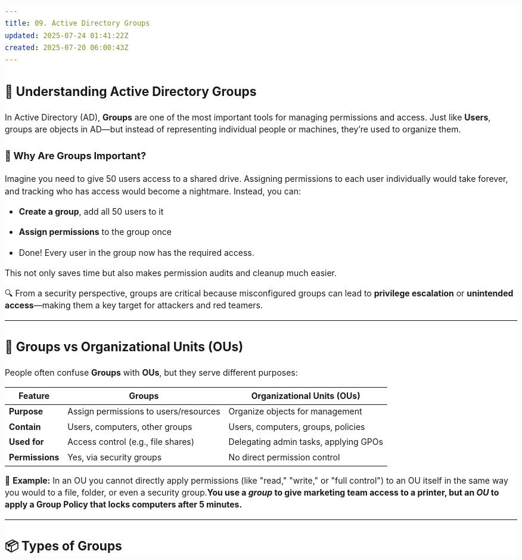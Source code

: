```yaml
---
title: 09. Active Directory Groups
updated: 2025-07-24 01:41:22Z
created: 2025-07-20 06:00:43Z
---
```


## 🔐 Understanding Active Directory Groups

In Active Directory (AD), **Groups** are one of the most important tools for managing permissions and access. Just like **Users**, groups are objects in AD—but instead of representing individual people or machines, they’re used to organize them.

### 🚀 Why Are Groups Important?

Imagine you need to give 50 users access to a shared drive. Assigning permissions to each user individually would take forever, and tracking who has access would become a nightmare. Instead, you can:

- **Create a group**, add all 50 users to it
    
- **Assign permissions** to the group once
    
- Done! Every user in the group now has the required access.
    

This not only saves time but also makes permission audits and cleanup much easier.

🔍 From a security perspective, groups are critical because misconfigured groups can lead to **privilege escalation** or **unintended access**—making them a key target for attackers and red teamers.

* * *

## 🧠 Groups vs Organizational Units (OUs)

People often confuse **Groups** with **OUs**, but they serve different purposes:

| Feature | Groups | Organizational Units (OUs) |
| --- | --- | --- |
| **Purpose** | Assign permissions to users/resources | Organize objects for management |
| **Contain** | Users, computers, other groups | Users, computers, groups, policies |
| **Used for** | Access control (e.g., file shares) | Delegating admin tasks, applying GPOs |
| **Permissions** | Yes, via security groups | No direct permission control |

🔧 **Example:** In an OU you cannot directly apply permissions (like "read," "write," or "full control") to an OU itself in the same way you would to a file, folder, or even a security group.**You use a *group* to give marketing team access to a printer, but an *OU* to apply a Group Policy that locks computers after 5 minutes.**

* * *

## 📦 Types of Groups
